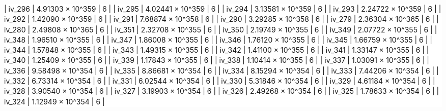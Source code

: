 | iv_296 | 4.91303 × 10^359 | 6 |
| iv_295 | 4.02441 × 10^359 | 6 |
| iv_294 | 3.13581 × 10^359 | 6 |
| iv_293 | 2.24722 × 10^359 | 6 |
| iv_292 | 1.42090 × 10^359 | 6 |
| iv_291 | 7.68874 × 10^358 | 6 |
| iv_290 | 3.29285 × 10^358 | 6 |
| iv_279 | 2.36304 × 10^365 | 6 |
| iv_280 | 2.49808 × 10^365 | 6 |
| iv_351 | 2.32708 × 10^355 | 6 |
| iv_350 | 2.19749 × 10^355 | 6 |
| iv_349 | 2.07722 × 10^355 | 6 |
| iv_348 | 1.96510 × 10^355 | 6 |
| iv_347 | 1.86008 × 10^355 | 6 |
| iv_346 | 1.76120 × 10^355 | 6 |
| iv_345 | 1.66759 × 10^355 | 6 |
| iv_344 | 1.57848 × 10^355 | 6 |
| iv_343 | 1.49315 × 10^355 | 6 |
| iv_342 | 1.41100 × 10^355 | 6 |
| iv_341 | 1.33147 × 10^355 | 6 |
| iv_340 | 1.25409 × 10^355 | 6 |
| iv_339 | 1.17843 × 10^355 | 6 |
| iv_338 | 1.10414 × 10^355 | 6 |
| iv_337 | 1.03091 × 10^355 | 6 |
| iv_336 | 9.58498 × 10^354 | 6 |
| iv_335 | 8.86681 × 10^354 | 6 |
| iv_334 | 8.15294 × 10^354 | 6 |
| iv_333 | 7.44206 × 10^354 | 6 |
| iv_332 | 6.73314 × 10^354 | 6 |
| iv_331 | 6.02544 × 10^354 | 6 |
| iv_330 | 5.31846 × 10^354 | 6 |
| iv_329 | 4.61184 × 10^354 | 6 |
| iv_328 | 3.90540 × 10^354 | 6 |
| iv_327 | 3.19903 × 10^354 | 6 |
| iv_326 | 2.49268 × 10^354 | 6 |
| iv_325 | 1.78633 × 10^354 | 6 |
| iv_324 | 1.12949 × 10^354 | 6 |